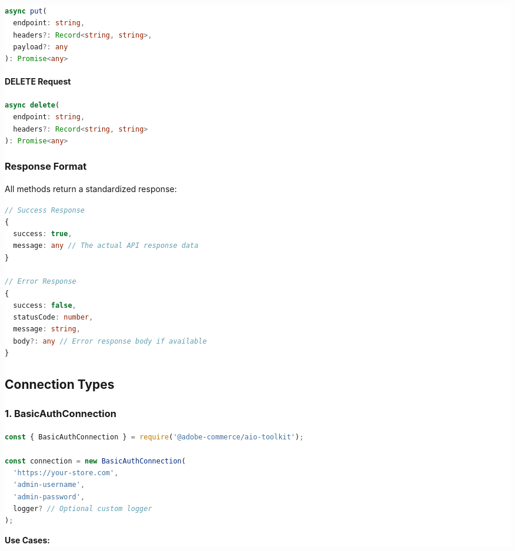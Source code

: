 ```typescript
async put(
  endpoint: string,
  headers?: Record<string, string>,
  payload?: any
): Promise<any>
```

#### DELETE Request

```typescript
async delete(
  endpoint: string,
  headers?: Record<string, string>
): Promise<any>
```

### Response Format

All methods return a standardized response:

```typescript
// Success Response
{
  success: true,
  message: any // The actual API response data
}

// Error Response
{
  success: false,
  statusCode: number,
  message: string,
  body?: any // Error response body if available
}
```

## Connection Types

### 1. BasicAuthConnection

```typescript
const { BasicAuthConnection } = require('@adobe-commerce/aio-toolkit');

const connection = new BasicAuthConnection(
  'https://your-store.com',
  'admin-username',
  'admin-password',
  logger? // Optional custom logger
);
```

**Use Cases:**
